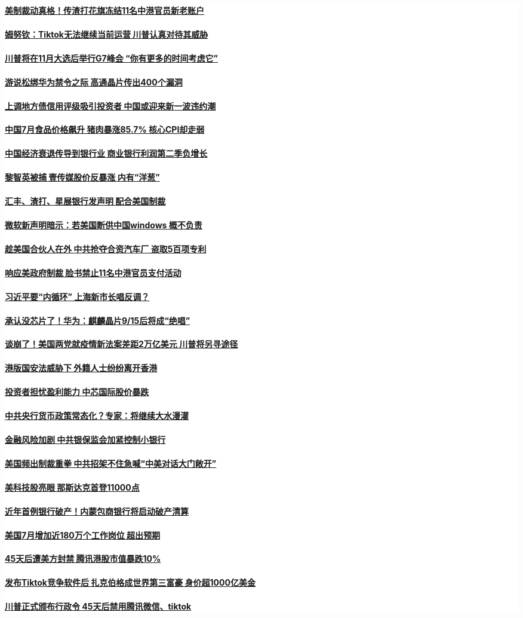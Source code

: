#### [美制裁动真格！传渣打花旗冻结11名中港官员新老账户](../pages/soh7/410248.md?t=10180751)
#### [姆努钦：Tiktok无法继续当前运营 川普认真对待其威胁](../pages/soh7/410119.md?t=10180751)
#### [川普将在11月大选后举行G7峰会 “你有更多的时间考虑它”](../pages/soh7/410110.md?t=10180751)
#### [游说松绑华为禁令之际 高通晶片传出400个漏洞](../pages/soh7/410053.md?t=10180751)
#### [上调地方债信用评级吸引投资者 中国或迎来新一波违约潮](../pages/soh7/410041.md?t=10180751)
#### [中国7月食品价格飙升 猪肉暴涨85.7% 核心CPI却走弱](../pages/soh7/410038.md?t=10180751)
#### [中国经济衰退传导到银行业 商业银行利润第二季负增长](../pages/soh7/410035.md?t=10180751)
#### [黎智英被捕 壹传媒股价反暴涨 内有“洋葱”](../pages/soh7/409906.md?t=10180751)
#### [汇丰、渣打、星展银行发声明 配合美国制裁](../pages/soh7/409816.md?t=10180751)
#### [微软新声明暗示：若美国断供中国windows 概不负责](../pages/soh7/409807.md?t=10180751)
#### [趁美国合伙人在外 中共抢夺合资汽车厂 盗取5百项专利](../pages/soh7/409585.md?t=10180751)
#### [响应美政府制裁 脸书禁止11名中港官员支付活动](../pages/soh7/409576.md?t=10180751)
#### [习近平要“内循环” 上海新市长唱反调？](../pages/soh7/409420.md?t=10180751)
#### [承认没芯片了！华为：麒麟晶片9/15后将成“绝唱”](../pages/soh7/409381.md?t=10180751)
#### [谈崩了！美国两党就疫情新法案差距2万亿美元 川普将另寻途径](../pages/soh7/409234.md?t=10180751)
#### [港版国安法威胁下 外籍人士纷纷离开香港](../pages/soh7/409231.md?t=10180751)
#### [投资者担忧盈利能力 中芯国际股价暴跌](../pages/soh7/409228.md?t=10180751)
#### [中共央行货币政策常态化？专家：将继续大水漫灌](../pages/soh7/409225.md?t=10180751)
#### [金融风险加剧 中共银保监会加紧控制小银行](../pages/soh7/409219.md?t=10180751)
#### [美国频出制裁重拳 中共招架不住急喊“中美对话大门敞开”](../pages/soh7/409207.md?t=10180751)
#### [美科技股亮眼 那斯达克首登11000点](../pages/soh7/409045.md?t=10180751)
#### [近年首例银行破产！内蒙包商银行将启动破产清算](../pages/soh7/409024.md?t=10180751)
#### [美国7月增加近180万个工作岗位 超出预期](../pages/soh7/409018.md?t=10180751)
#### [45天后遭美方封禁 腾讯港股市值暴跌10%](../pages/soh7/409015.md?t=10180751)
#### [发布Tiktok竞争软件后 扎克伯格成世界第三富豪 身价超1000亿美金](../pages/soh7/409009.md?t=10180751)
#### [川普正式颁布行政令 45天后禁用腾讯微信、tiktok](../pages/soh7/408970.md?t=10180751)